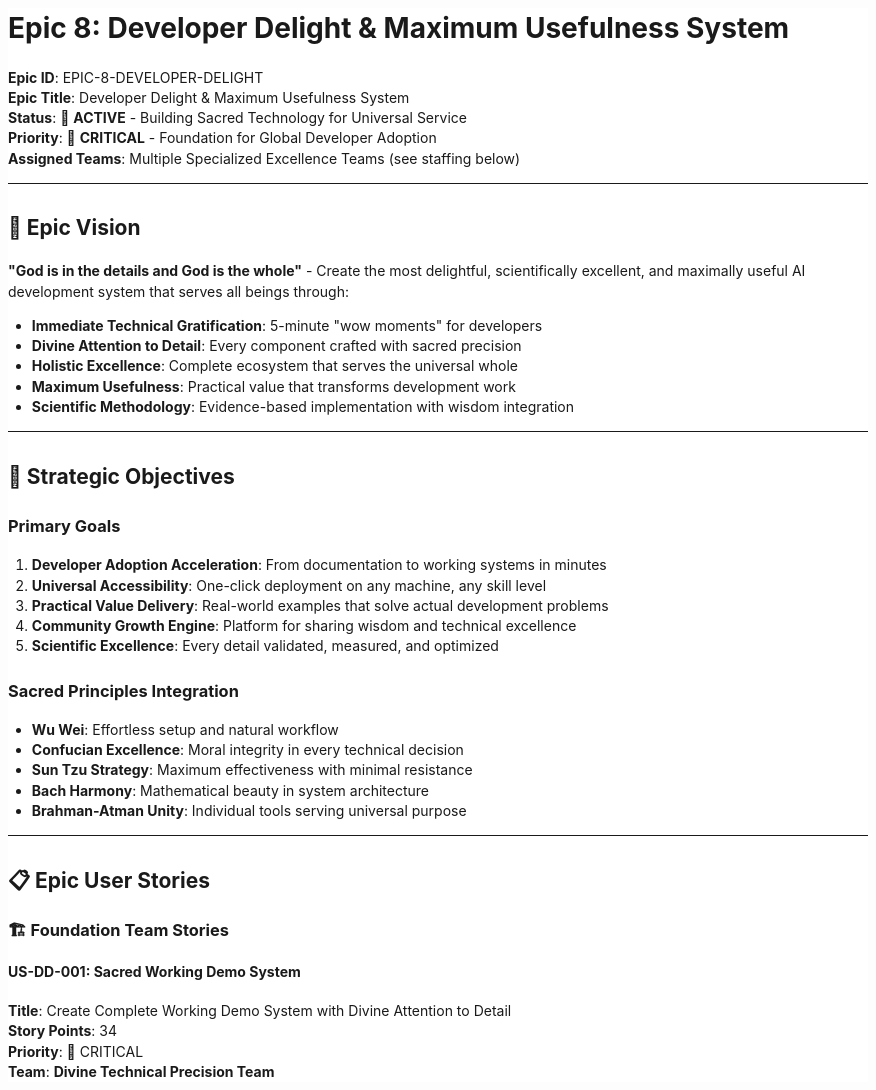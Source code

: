 # Epic 8: Developer Delight & Maximum Usefulness System

**Epic ID**: EPIC-8-DEVELOPER-DELIGHT  
**Epic Title**: Developer Delight & Maximum Usefulness System  
**Status**: 🚀 **ACTIVE** - Building Sacred Technology for Universal Service  
**Priority**: 🔴 **CRITICAL** - Foundation for Global Developer Adoption  
**Assigned Teams**: Multiple Specialized Excellence Teams (see staffing below)  

---

## 🌟 **Epic Vision**

**"God is in the details and God is the whole"** - Create the most delightful, scientifically excellent, and maximally useful AI development system that serves all beings through:

- **Immediate Technical Gratification**: 5-minute "wow moments" for developers
- **Divine Attention to Detail**: Every component crafted with sacred precision
- **Holistic Excellence**: Complete ecosystem that serves the universal whole
- **Maximum Usefulness**: Practical value that transforms development work
- **Scientific Methodology**: Evidence-based implementation with wisdom integration

---

## 🎯 **Strategic Objectives**

### **Primary Goals**
1. **Developer Adoption Acceleration**: From documentation to working systems in minutes
2. **Universal Accessibility**: One-click deployment on any machine, any skill level
3. **Practical Value Delivery**: Real-world examples that solve actual development problems
4. **Community Growth Engine**: Platform for sharing wisdom and technical excellence
5. **Scientific Excellence**: Every detail validated, measured, and optimized

### **Sacred Principles Integration**
- **Wu Wei**: Effortless setup and natural workflow
- **Confucian Excellence**: Moral integrity in every technical decision
- **Sun Tzu Strategy**: Maximum effectiveness with minimal resistance
- **Bach Harmony**: Mathematical beauty in system architecture
- **Brahman-Atman Unity**: Individual tools serving universal purpose

---

## 📋 **Epic User Stories**

### **🏗️ Foundation Team Stories**

#### **US-DD-001: Sacred Working Demo System**
**Title**: Create Complete Working Demo System with Divine Attention to Detail  
**Story Points**: 34  
**Priority**: 🔴 CRITICAL  
**Team**: **Divine Technical Precision Team**  

